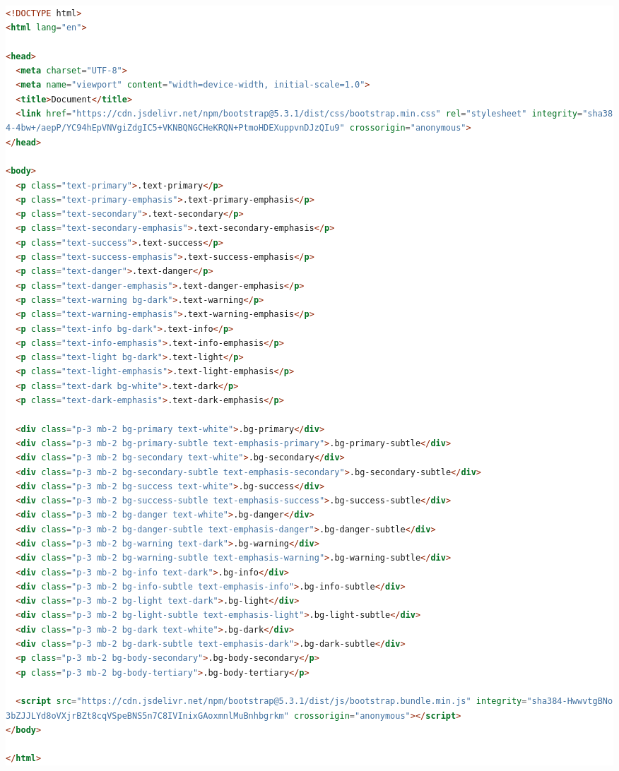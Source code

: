 ```html
<!DOCTYPE html>
<html lang="en">

<head>
  <meta charset="UTF-8">
  <meta name="viewport" content="width=device-width, initial-scale=1.0">
  <title>Document</title>
  <link href="https://cdn.jsdelivr.net/npm/bootstrap@5.3.1/dist/css/bootstrap.min.css" rel="stylesheet" integrity="sha384-4bw+/aepP/YC94hEpVNVgiZdgIC5+VKNBQNGCHeKRQN+PtmoHDEXuppvnDJzQIu9" crossorigin="anonymous">
</head>

<body>
  <p class="text-primary">.text-primary</p>
  <p class="text-primary-emphasis">.text-primary-emphasis</p>
  <p class="text-secondary">.text-secondary</p>
  <p class="text-secondary-emphasis">.text-secondary-emphasis</p>
  <p class="text-success">.text-success</p>
  <p class="text-success-emphasis">.text-success-emphasis</p>
  <p class="text-danger">.text-danger</p>
  <p class="text-danger-emphasis">.text-danger-emphasis</p>
  <p class="text-warning bg-dark">.text-warning</p>
  <p class="text-warning-emphasis">.text-warning-emphasis</p>
  <p class="text-info bg-dark">.text-info</p>
  <p class="text-info-emphasis">.text-info-emphasis</p>
  <p class="text-light bg-dark">.text-light</p>
  <p class="text-light-emphasis">.text-light-emphasis</p>
  <p class="text-dark bg-white">.text-dark</p>
  <p class="text-dark-emphasis">.text-dark-emphasis</p>

  <div class="p-3 mb-2 bg-primary text-white">.bg-primary</div>
  <div class="p-3 mb-2 bg-primary-subtle text-emphasis-primary">.bg-primary-subtle</div>
  <div class="p-3 mb-2 bg-secondary text-white">.bg-secondary</div>
  <div class="p-3 mb-2 bg-secondary-subtle text-emphasis-secondary">.bg-secondary-subtle</div>
  <div class="p-3 mb-2 bg-success text-white">.bg-success</div>
  <div class="p-3 mb-2 bg-success-subtle text-emphasis-success">.bg-success-subtle</div>
  <div class="p-3 mb-2 bg-danger text-white">.bg-danger</div>
  <div class="p-3 mb-2 bg-danger-subtle text-emphasis-danger">.bg-danger-subtle</div>
  <div class="p-3 mb-2 bg-warning text-dark">.bg-warning</div>
  <div class="p-3 mb-2 bg-warning-subtle text-emphasis-warning">.bg-warning-subtle</div>
  <div class="p-3 mb-2 bg-info text-dark">.bg-info</div>
  <div class="p-3 mb-2 bg-info-subtle text-emphasis-info">.bg-info-subtle</div>
  <div class="p-3 mb-2 bg-light text-dark">.bg-light</div>
  <div class="p-3 mb-2 bg-light-subtle text-emphasis-light">.bg-light-subtle</div>
  <div class="p-3 mb-2 bg-dark text-white">.bg-dark</div>
  <div class="p-3 mb-2 bg-dark-subtle text-emphasis-dark">.bg-dark-subtle</div>
  <p class="p-3 mb-2 bg-body-secondary">.bg-body-secondary</p>
  <p class="p-3 mb-2 bg-body-tertiary">.bg-body-tertiary</p>

  <script src="https://cdn.jsdelivr.net/npm/bootstrap@5.3.1/dist/js/bootstrap.bundle.min.js" integrity="sha384-HwwvtgBNo3bZJJLYd8oVXjrBZt8cqVSpeBNS5n7C8IVInixGAoxmnlMuBnhbgrkm" crossorigin="anonymous"></script>
</body>

</html>
```

